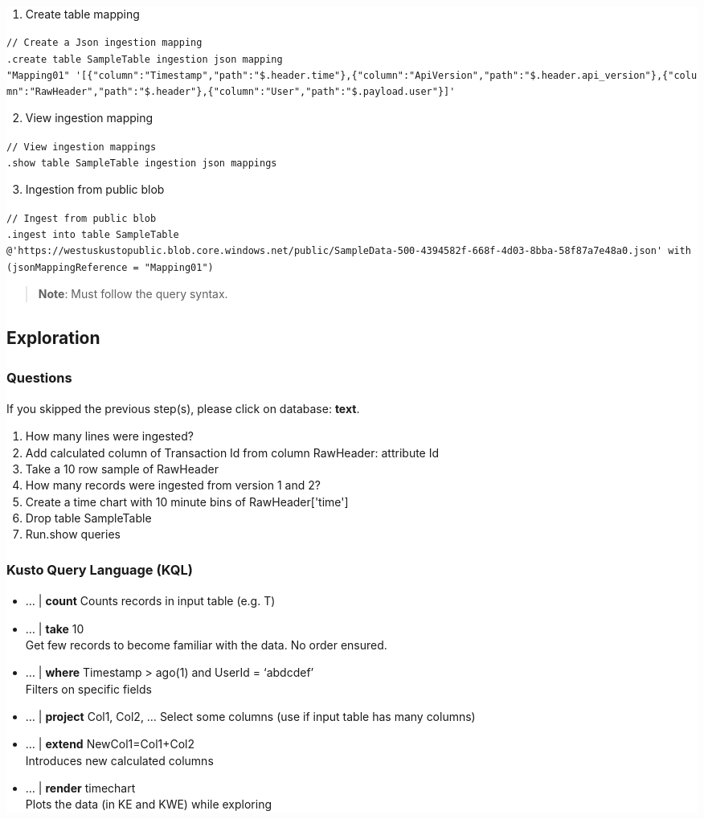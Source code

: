 1. Create table mapping  
```
// Create a Json ingestion mapping
.create table SampleTable ingestion json mapping 
"Mapping01" '[{"column":"Timestamp","path":"$.header.time"},{"column":"ApiVersion","path":"$.header.api_version"},{"column":"RawHeader","path":"$.header"},{"column":"User","path":"$.payload.user"}]'
```

2. View ingestion mapping 
 ```
 // View ingestion mappings
.show table SampleTable ingestion json mappings  
 ```
 
3. Ingestion from public blob 
 ``` 
 // Ingest from public blob
 .ingest into table SampleTable
 @'https://westuskustopublic.blob.core.windows.net/public/SampleData-500-4394582f-668f-4d03-8bba-58f87a7e48a0.json' with (jsonMappingReference = "Mapping01")  
   ```  
  > **Note**: Must follow the query syntax.

## Exploration 
### Questions 
 
If you skipped the previous step(s), please click on database: **text**. 

1. How many lines were ingested? 
2. Add calculated column of Transaction Id from column RawHeader: attribute Id
3. Take a 10 row sample of RawHeader 
4. How many records were ingested from version 1 and 2?
5. Create a time chart with 10 minute bins of RawHeader['time']
6. Drop table SampleTable
7. Run.show queries  

### Kusto Query Language (KQL) 
- … | **count**	
  Counts records in input table (e.g. T)  
  
 - … | **take** 10	
 	Get few records to become familiar with the data. No order ensured.  

- … | **where** Timestamp > ago(1) and UserId = ‘abdcdef’	
 	Filters on specific fields  
  
- … | **project** Col1, Col2, …	
 	Select some columns (use if input table has many columns)  
  
- … | **extend** NewCol1=Col1+Col2		
	Introduces new calculated columns  
 
- … | **render** timechart		
	Plots the data (in KE and KWE) while exploring  
 